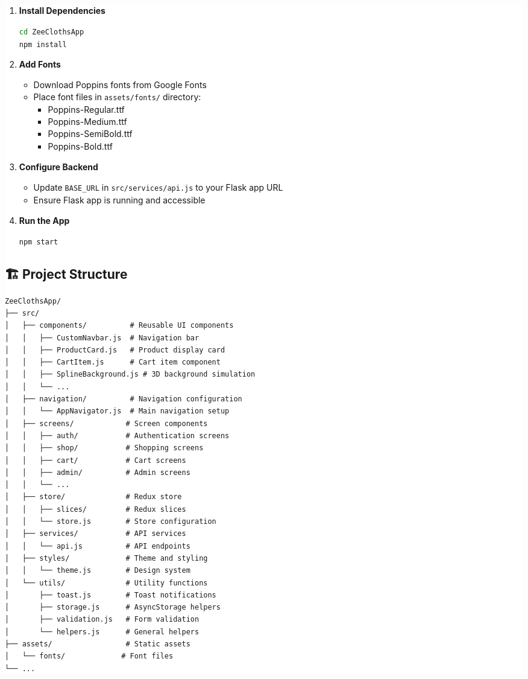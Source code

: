 1. **Install Dependencies**
   ```bash
   cd ZeeClothsApp
   npm install
   ```

2. **Add Fonts**
   - Download Poppins fonts from Google Fonts
   - Place font files in `assets/fonts/` directory:
     - Poppins-Regular.ttf
     - Poppins-Medium.ttf
     - Poppins-SemiBold.ttf
     - Poppins-Bold.ttf

3. **Configure Backend**
   - Update `BASE_URL` in `src/services/api.js` to your Flask app URL
   - Ensure Flask app is running and accessible

4. **Run the App**
   ```bash
   npm start
   ```

## 🏗️ Project Structure

```
ZeeClothsApp/
├── src/
│   ├── components/          # Reusable UI components
│   │   ├── CustomNavbar.js  # Navigation bar
│   │   ├── ProductCard.js   # Product display card
│   │   ├── CartItem.js      # Cart item component
│   │   ├── SplineBackground.js # 3D background simulation
│   │   └── ...
│   ├── navigation/          # Navigation configuration
│   │   └── AppNavigator.js  # Main navigation setup
│   ├── screens/            # Screen components
│   │   ├── auth/           # Authentication screens
│   │   ├── shop/           # Shopping screens
│   │   ├── cart/           # Cart screens
│   │   ├── admin/          # Admin screens
│   │   └── ...
│   ├── store/              # Redux store
│   │   ├── slices/         # Redux slices
│   │   └── store.js        # Store configuration
│   ├── services/           # API services
│   │   └── api.js          # API endpoints
│   ├── styles/             # Theme and styling
│   │   └── theme.js        # Design system
│   └── utils/              # Utility functions
│       ├── toast.js        # Toast notifications
│       ├── storage.js      # AsyncStorage helpers
│       ├── validation.js   # Form validation
│       └── helpers.js      # General helpers
├── assets/                 # Static assets
│   └── fonts/             # Font files
└── ...
```
